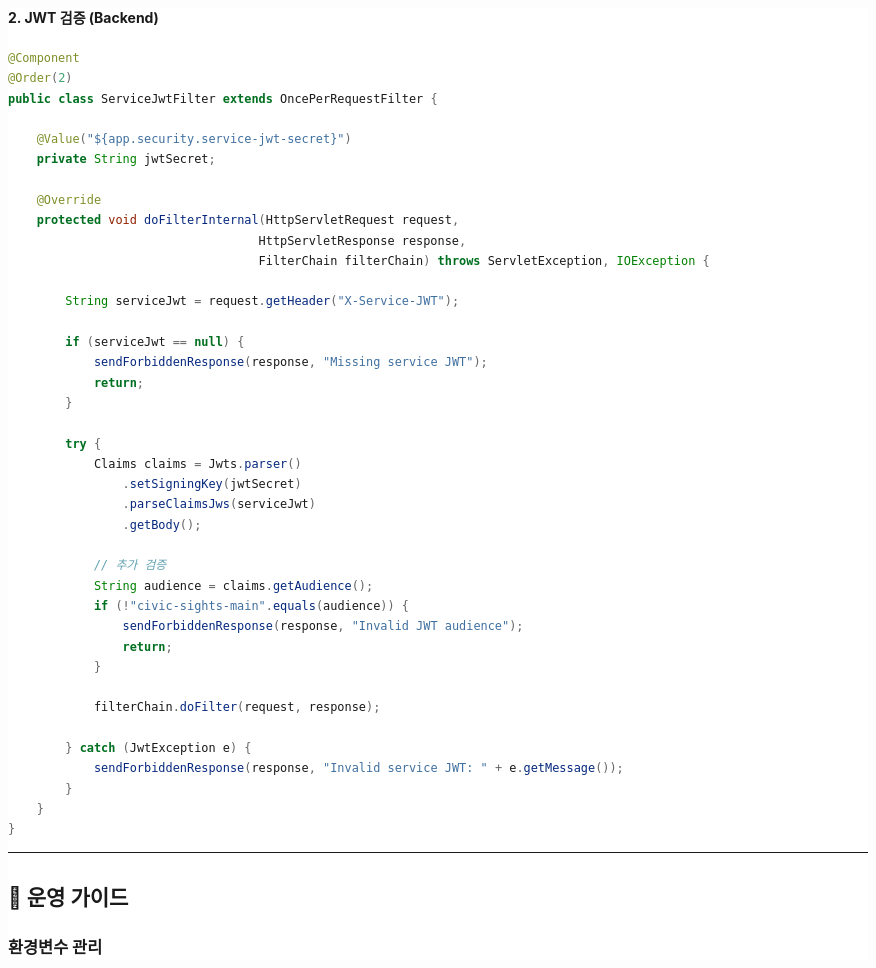 ```java
```

#### **2. JWT 검증 (Backend)**
```java
@Component
@Order(2)
public class ServiceJwtFilter extends OncePerRequestFilter {
    
    @Value("${app.security.service-jwt-secret}")
    private String jwtSecret;
    
    @Override
    protected void doFilterInternal(HttpServletRequest request, 
                                   HttpServletResponse response, 
                                   FilterChain filterChain) throws ServletException, IOException {
        
        String serviceJwt = request.getHeader("X-Service-JWT");
        
        if (serviceJwt == null) {
            sendForbiddenResponse(response, "Missing service JWT");
            return;
        }
        
        try {
            Claims claims = Jwts.parser()
                .setSigningKey(jwtSecret)
                .parseClaimsJws(serviceJwt)
                .getBody();
                
            // 추가 검증
            String audience = claims.getAudience();
            if (!"civic-sights-main".equals(audience)) {
                sendForbiddenResponse(response, "Invalid JWT audience");
                return;
            }
            
            filterChain.doFilter(request, response);
            
        } catch (JwtException e) {
            sendForbiddenResponse(response, "Invalid service JWT: " + e.getMessage());
        }
    }
}
```

---

## 🔧 **운영 가이드**

### **환경변수 관리**
